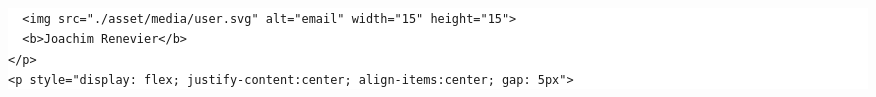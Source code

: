       <img src="./asset/media/user.svg" alt="email" width="15" height="15">
      <b>Joachim Renevier</b>
    </p>
    <p style="display: flex; justify-content:center; align-items:center; gap: 5px">
